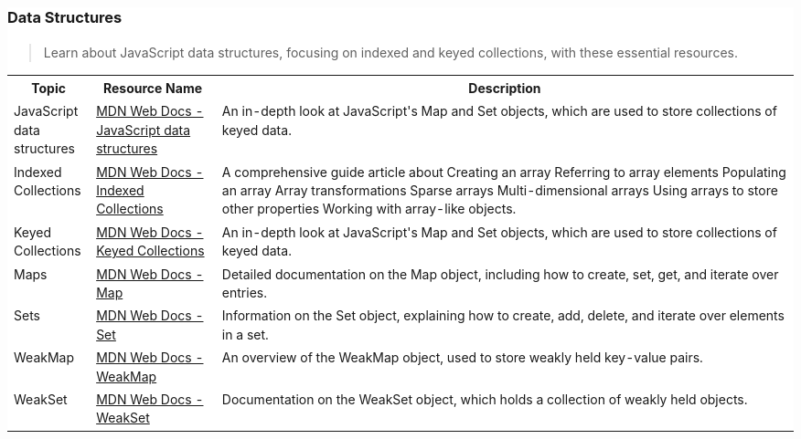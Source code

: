### Data Structures

> Learn about JavaScript data structures, focusing on indexed and keyed collections, with these essential resources.

<table width="100%">
  <tr>
    <th>Topic</th>
    <th>Resource Name</th>
    <th>Description</th>
  </tr>
    <tr>
    <td>JavaScript data structures</td>
    <td><a href="https://developer.mozilla.org/en-US/docs/Web/JavaScript/Data_structures">MDN Web Docs - JavaScript data structures
</a></td>
    <td>An in-depth look at JavaScript's Map and Set objects, which are used to store collections of keyed data.</td>
  </tr>
  <tr>
    <td>Indexed Collections</td>
    <td><a href="https://developer.mozilla.org/en-US/docs/Web/JavaScript/Guide/Indexed_collections">MDN Web Docs - Indexed Collections</a></td>
    <td>A comprehensive guide article about Creating an array Referring to array elements Populating an array Array transformations Sparse arrays Multi-dimensional arrays Using arrays to store other properties Working with array-like objects.</td>
  </tr>
  <tr>
    <td>Keyed Collections</td>
    <td><a href="https://developer.mozilla.org/en-US/docs/Web/JavaScript/Guide/Keyed_collections">MDN Web Docs - Keyed Collections</a></td>
    <td>An in-depth look at JavaScript's Map and Set objects, which are used to store collections of keyed data.</td>
  </tr>
  <tr>
    <td>Maps</td>
    <td><a href="https://developer.mozilla.org/en-US/docs/Web/JavaScript/Reference/Global_Objects/Map">MDN Web Docs - Map</a></td>
    <td>Detailed documentation on the Map object, including how to create, set, get, and iterate over entries.</td>
  </tr>
  <tr>
    <td>Sets</td>
    <td><a href="https://developer.mozilla.org/en-US/docs/Web/JavaScript/Reference/Global_Objects/Set">MDN Web Docs - Set</a></td>
    <td>Information on the Set object, explaining how to create, add, delete, and iterate over elements in a set.</td>
  </tr>
  <tr>
    <td>WeakMap</td>
    <td><a href="https://developer.mozilla.org/en-US/docs/Web/JavaScript/Reference/Global_Objects/WeakMap">MDN Web Docs - WeakMap</a></td>
    <td>An overview of the WeakMap object, used to store weakly held key-value pairs.</td>
  </tr>
  <tr>
    <td>WeakSet</td>
    <td><a href="https://developer.mozilla.org/en-US/docs/Web/JavaScript/Reference/Global_Objects/WeakSet">MDN Web Docs - WeakSet</a></td>
    <td>Documentation on the WeakSet object, which holds a collection of weakly held objects.</td>
  </tr>
</table>
